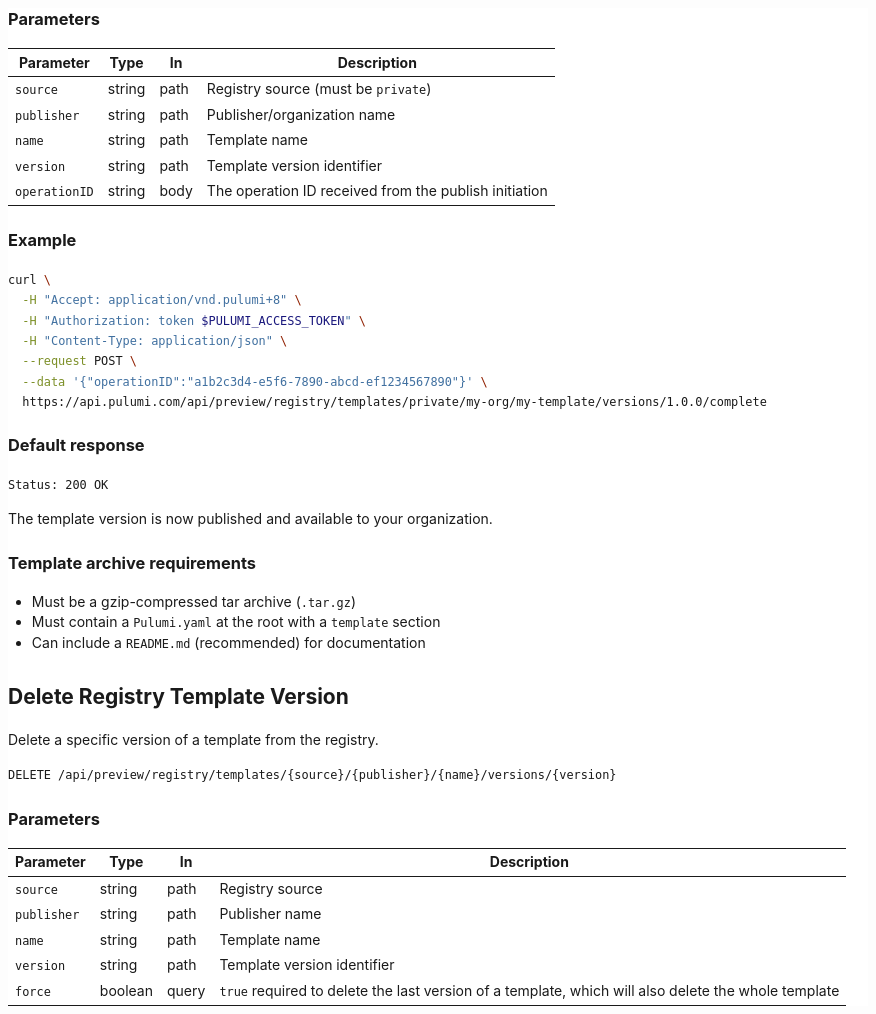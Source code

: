 ### Parameters

| Parameter   | Type   | In   | Description                |
|-------------|--------|------|----------------------------|
| `source`    | string | path | Registry source (must be `private`)            |
| `publisher` | string | path | Publisher/organization name             |
| `name`      | string | path | Template name               |
| `version`   | string | path | Template version identifier |
| `operationID`| string | body | The operation ID received from the publish initiation |

### Example

```bash
curl \
  -H "Accept: application/vnd.pulumi+8" \
  -H "Authorization: token $PULUMI_ACCESS_TOKEN" \
  -H "Content-Type: application/json" \
  --request POST \
  --data '{"operationID":"a1b2c3d4-e5f6-7890-abcd-ef1234567890"}' \
  https://api.pulumi.com/api/preview/registry/templates/private/my-org/my-template/versions/1.0.0/complete
```

### Default response

```plain
Status: 200 OK
```

The template version is now published and available to your organization.

### Template archive requirements

- Must be a gzip-compressed tar archive (`.tar.gz`)
- Must contain a `Pulumi.yaml` at the root with a `template` section
- Can include a `README.md` (recommended) for documentation

## Delete Registry Template Version

Delete a specific version of a template from the registry.

```plain
DELETE /api/preview/registry/templates/{source}/{publisher}/{name}/versions/{version}
```

### Parameters

| Parameter   | Type   | In   | Description                |
|-------------|--------|------|----------------------------|
| `source`    | string | path | Registry source            |
| `publisher` | string | path | Publisher name             |
| `name`      | string | path | Template name               |
| `version`   | string | path | Template version identifier |
| `force`   | boolean | query | `true` required to delete the last version of a template, which will also delete the whole template |
